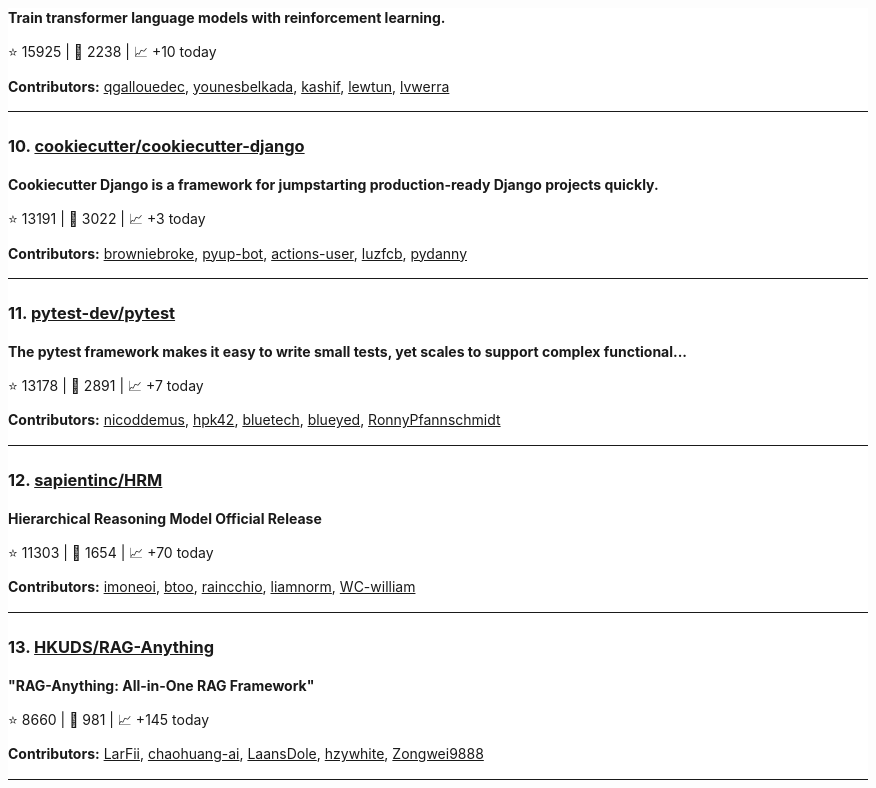 **Train transformer language models with reinforcement learning.**

⭐ 15925 | 🍴 2238 | 📈 +10 today

**Contributors:** [qgallouedec](https://github.com/qgallouedec), [younesbelkada](https://github.com/younesbelkada), [kashif](https://github.com/kashif), [lewtun](https://github.com/lewtun), [lvwerra](https://github.com/lvwerra)

---

### 10. [cookiecutter/cookiecutter-django](https://github.com/cookiecutter/cookiecutter-django)

**Cookiecutter Django is a framework for jumpstarting production-ready Django projects quickly.**

⭐ 13191 | 🍴 3022 | 📈 +3 today

**Contributors:** [browniebroke](https://github.com/browniebroke), [pyup-bot](https://github.com/pyup-bot), [actions-user](https://github.com/actions-user), [luzfcb](https://github.com/luzfcb), [pydanny](https://github.com/pydanny)

---

### 11. [pytest-dev/pytest](https://github.com/pytest-dev/pytest)

**The pytest framework makes it easy to write small tests, yet scales to support complex functional...**

⭐ 13178 | 🍴 2891 | 📈 +7 today

**Contributors:** [nicoddemus](https://github.com/nicoddemus), [hpk42](https://github.com/hpk42), [bluetech](https://github.com/bluetech), [blueyed](https://github.com/blueyed), [RonnyPfannschmidt](https://github.com/RonnyPfannschmidt)

---

### 12. [sapientinc/HRM](https://github.com/sapientinc/HRM)

**Hierarchical Reasoning Model Official Release**

⭐ 11303 | 🍴 1654 | 📈 +70 today

**Contributors:** [imoneoi](https://github.com/imoneoi), [btoo](https://github.com/btoo), [raincchio](https://github.com/raincchio), [liamnorm](https://github.com/liamnorm), [WC-william](https://github.com/WC-william)

---

### 13. [HKUDS/RAG-Anything](https://github.com/HKUDS/RAG-Anything)

**"RAG-Anything: All-in-One RAG Framework"**

⭐ 8660 | 🍴 981 | 📈 +145 today

**Contributors:** [LarFii](https://github.com/LarFii), [chaohuang-ai](https://github.com/chaohuang-ai), [LaansDole](https://github.com/LaansDole), [hzywhite](https://github.com/hzywhite), [Zongwei9888](https://github.com/Zongwei9888)

---